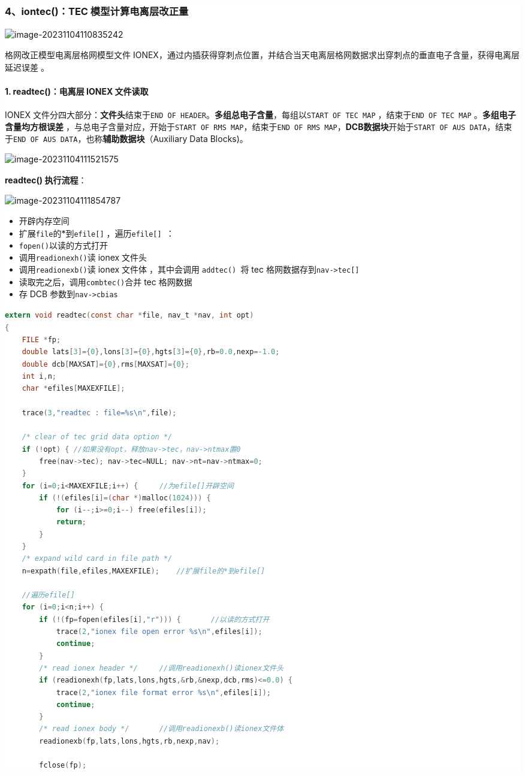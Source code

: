 ### 4、iontec()：TEC 模型计算电离层改正量

![image-20231104110835242](https://pic-bed-1316053657.cos.ap-nanjing.myqcloud.com/img/image-20231104110835242.png)

格网改正模型电离层格网模型文件 IONEX，通过内插获得穿刺点位置，并结合当天电离层格网数据求出穿刺点的垂直电子含量，获得电离层延迟误差 。

#### 1. readtec()：电离层 IONEX 文件读取

IONEX 文件分四大部分：**文件头**结束于`END OF HEADER`。**多组总电子含量**，每组以`START OF TEC MAP` ，结束于`END OF TEC MAP` 。**多组电子含量均方根误差** ，与总电子含量对应，开始于`START OF RMS MAP`，结束于`END OF RMS MAP`，**DCB数据块**开始于`START OF AUS DATA`，结束于`END OF AUS DATA`，也称**辅助数据块**（Auxiliary Data Blocks)。

![image-20231104111521575](https://pic-bed-1316053657.cos.ap-nanjing.myqcloud.com/img/image-20231104111521575.png)

**readtec() 执行流程**：

![image-20231104111854787](https://pic-bed-1316053657.cos.ap-nanjing.myqcloud.com/img/image-20231104111854787.png)

* 开辟内存空间
* 扩展`file`的*到`efile[]` ，遍历`efile[] `：
* `fopen()`以读的方式打开
* 调用`readionexh()`读 ionex 文件头 
* 调用`readionexb()`读 ionex 文件体 ，其中会调用 `addtec() `将 tec 格网数据存到`nav->tec[]`
* 读取完之后，调用`combtec()`合并 tec 格网数据
* 存 DCB 参数到`nav->cbias`

```c
extern void readtec(const char *file, nav_t *nav, int opt)
{
    FILE *fp;
    double lats[3]={0},lons[3]={0},hgts[3]={0},rb=0.0,nexp=-1.0;
    double dcb[MAXSAT]={0},rms[MAXSAT]={0};
    int i,n;
    char *efiles[MAXEXFILE];
    
    trace(3,"readtec : file=%s\n",file);
    
    /* clear of tec grid data option */
    if (!opt) { //如果没有opt，释放nav->tec，nav->ntmax置0
        free(nav->tec); nav->tec=NULL; nav->nt=nav->ntmax=0;
    }
    for (i=0;i<MAXEXFILE;i++) {     //为efile[]开辟空间
        if (!(efiles[i]=(char *)malloc(1024))) {
            for (i--;i>=0;i--) free(efiles[i]);
            return;
        }
    }
    /* expand wild card in file path */
    n=expath(file,efiles,MAXEXFILE);    //扩展file的*到efile[]
    
    //遍历efile[]
    for (i=0;i<n;i++) {
        if (!(fp=fopen(efiles[i],"r"))) {       //以读的方式打开
            trace(2,"ionex file open error %s\n",efiles[i]);
            continue;
        }
        /* read ionex header */     //调用readionexh()读ionex文件头
        if (readionexh(fp,lats,lons,hgts,&rb,&nexp,dcb,rms)<=0.0) {     
            trace(2,"ionex file format error %s\n",efiles[i]);
            continue;
        }
        /* read ionex body */       //调用readionexb()读ionex文件体
        readionexb(fp,lats,lons,hgts,rb,nexp,nav);
        
        fclose(fp);
```